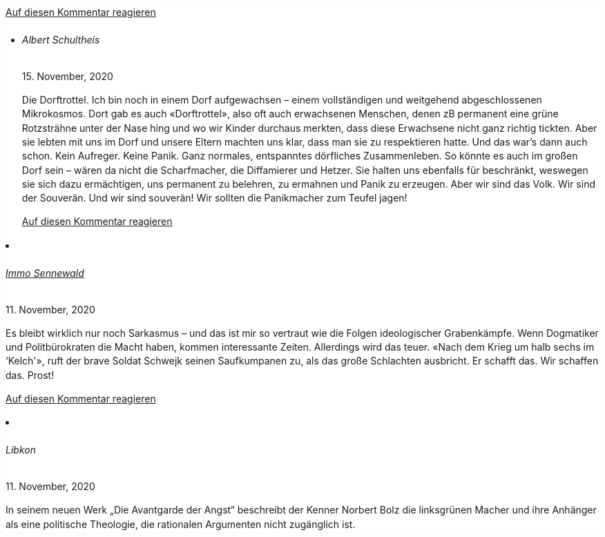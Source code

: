 <a rel="nofollow" class="comment-reply-link" href="#comment-92488" data-commentid="92488" data-postid="12356" data-belowelement="comment-92488" data-respondelement="respond" data-replyto="Antworte auf Klaus" aria-label="Antworte auf Klaus">Auf diesen Kommentar reagieren</a> 


<ul class="children">
<li class="comment even depth-3 clearfix" id="li-comment-93030">
<h6 class="author">Albert Schultheis</h6> <span class="date">15. November, 2020</span>



Die Dorftrottel. Ich bin noch in einem Dorf aufgewachsen &#8211; einem vollständigen und weitgehend abgeschlossenen Mikrokosmos. Dort gab es auch «Dorftrottel», also oft auch erwachsenen Menschen, denen zB permanent eine grüne Rotzsträhne unter der Nase hing und wo wir Kinder durchaus merkten, dass diese Erwachsene nicht ganz richtig tickten. Aber sie lebten mit uns im Dorf und unsere Eltern machten uns klar, dass man sie zu respektieren hatte. Und das war&#8217;s dann auch schon. Kein Aufreger. Keine Panik. Ganz normales, entspanntes dörfliches Zusammenleben. So könnte es auch im großen Dorf sein &#8211; wären da nicht die Scharfmacher, die Diffamierer und Hetzer. Sie halten uns ebenfalls für beschränkt, weswegen sie sich dazu ermächtigen, uns permanent zu belehren, zu ermahnen und Panik zu erzeugen. Aber wir sind das Volk. Wir sind der Souverän. Und wir sind souverän! Wir sollten die Panikmacher zum Teufel jagen!

<a rel="nofollow" class="comment-reply-link" href="#comment-93030" data-commentid="93030" data-postid="12356" data-belowelement="comment-93030" data-respondelement="respond" data-replyto="Antworte auf Albert Schultheis" aria-label="Antworte auf Albert Schultheis">Auf diesen Kommentar reagieren</a> 


</li>
</ul>
</li>
</ul>
</li>
<li class="comment odd alt thread-odd thread-alt depth-1 clearfix" id="li-comment-92003">
<h6 class="author"><a href="https://immosennewald.com" class="url" rel="ugc external nofollow">Immo Sennewald</a></h6> <span class="date">11. November, 2020</span>



Es bleibt wirklich nur noch Sarkasmus &#8211; und das ist mir so vertraut wie die Folgen ideologischer Grabenkämpfe. Wenn Dogmatiker und Politbürokraten die Macht haben, kommen interessante Zeiten. Allerdings wird das teuer. «Nach dem Krieg um halb sechs im &#8216;Kelch'», ruft der brave Soldat Schwejk seinen Saufkumpanen zu, als das große Schlachten ausbricht. Er schafft das. Wir schaffen das. Prost!

<a rel="nofollow" class="comment-reply-link" href="#comment-92003" data-commentid="92003" data-postid="12356" data-belowelement="comment-92003" data-respondelement="respond" data-replyto="Antworte auf Immo Sennewald" aria-label="Antworte auf Immo Sennewald">Auf diesen Kommentar reagieren</a> 


</li>
<li class="comment even thread-even depth-1 clearfix" id="li-comment-92018">
<h6 class="author">Libkon</h6> <span class="date">11. November, 2020</span>



In seinem neuen Werk „Die Avantgarde der Angst“ beschreibt der Kenner Norbert Bolz die linksgrünen Macher und ihre Anhänger als eine politische Theologie, die rationalen Argumenten nicht zugänglich ist. 
